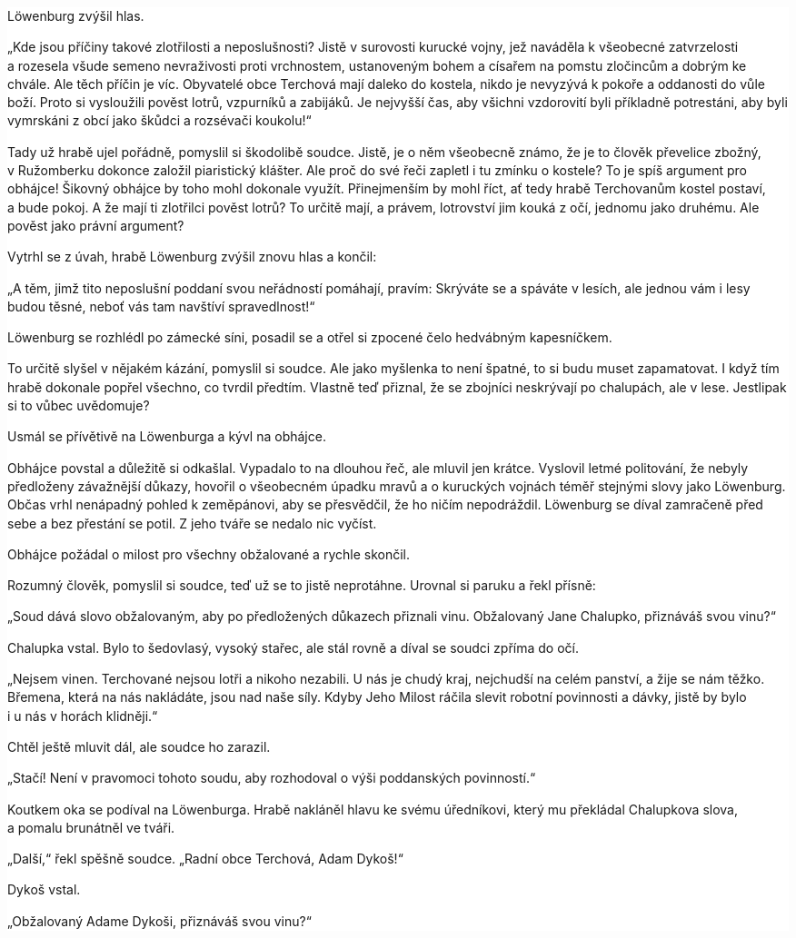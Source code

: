 Löwenburg zvýšil hlas.

„Kde jsou příčiny takové zlotřilosti a neposlušnosti? Jistě v surovosti kurucké vojny, jež naváděla k všeobecné zatvrzelosti a rozesela všude semeno nevraživosti proti vrchnostem, ustanoveným bohem a císařem na pomstu zločincům a dobrým ke chvále. Ale těch příčin je víc. Obyvatelé obce Terchová mají daleko do kostela, nikdo je nevyzývá k pokoře a oddanosti do vůle boží. Proto si vyslou­žili pověst lotrů, vzpurníků a zabijáků. Je nejvyšší čas, aby všichni vzdorovití byli příkladně potrestáni, aby byli vymrskáni z obcí jako škůdci a rozsévači koukolu!“

Tady už hrabě ujel pořádně, pomyslil si škodolibě soudce. Jistě, je o něm všeobecně známo, že je to člověk převelice zbožný, v Ružomberku dokonce založil piaristický klášter. Ale proč do své řeči zapletl i tu zmínku o kostele? To je spíš argument pro obhájce! Šikovný obhájce by toho mohl dokonale využít. Přinejmenším by mohl říct, ať tedy hrabě Terchovanům kostel postaví, a bude pokoj. A že mají ti zlotřilci pověst lotrů? To určitě mají, a právem, lotrovství jim kouká z očí, jednomu jako druhému. Ale pověst jako právní argument?

Vytrhl se z úvah, hrabě Löwenburg zvýšil znovu hlas a končil:

„A těm, jimž tito neposlušní poddaní svou neřádností pomáhají, pravím: Skrýváte se a spáváte v lesích, ale jednou vám i lesy budou těsné, neboť vás tam navštíví spravedlnost!“

Löwenburg se rozhlédl po zámecké síni, posadil se a otřel si zpocené čelo hedvábným kapesníčkem.

To určitě slyšel v nějakém kázání, pomyslil si soudce. Ale jako myšlenka to není špatné, to si budu muset zapamatovat. I když tím hrabě dokonale popřel všechno, co tvrdil předtím. Vlastně teď přiznal, že se zbojníci neskrývají po chalupách, ale v lese. Jestlipak si to vůbec uvědomuje?

Usmál se přívětivě na Löwenburga a kývl na obhájce.

Obhájce povstal a důležitě si odkašlal. Vypadalo to na dlouhou řeč, ale mluvil jen krátce. Vyslovil letmé politování, že nebyly předloženy závažnější důkazy, hovořil o všeobecném úpadku mravů a o kuruckých vojnách téměř stejnými slovy jako Löwenburg. Občas vrhl nenápadný pohled k zeměpánovi, aby se přesvědčil, že ho ničím nepodráždil. Löwenburg se díval zamračeně před sebe a bez přestání se potil. Z jeho tváře se nedalo nic vyčíst.

Obhájce požádal o milost pro všechny obžalované a rychle skončil.

Rozumný člověk, pomyslil si soudce, teď už se to jistě neprotáhne. Urovnal si paruku a řekl přísně:

„Soud dává slovo obžalovaným, aby po předložených důkazech přiznali vinu. Obžalovaný Jane Chalupko, přiznáváš svou vinu?“

Chalupka vstal. Bylo to šedovlasý, vysoký stařec, ale stál rovně a díval se soudci zpříma do očí.

„Nejsem vinen. Terchované nejsou lotři a nikoho nezabili. U nás je chudý kraj, nejchudší na celém panství, a žije se nám těžko. Břemena, která na nás nakládáte, jsou nad naše síly. Kdyby Jeho Milost ráčila slevit robotní povinnosti a dávky, jistě by bylo i u nás v horách klidněji.“

Chtěl ještě mluvit dál, ale soudce ho zarazil.

„Stačí! Není v pravomoci tohoto soudu, aby rozhodoval o výši poddanských povinností.“

Koutkem oka se podíval na Löwenburga. Hrabě nakláněl hlavu ke svému úředníkovi, který mu překládal Chalupkova slova, a pomalu brunátněl ve tváři.

„Další,“ řekl spěšně soudce. „Radní obce Terchová, Adam Dykoš!“

Dykoš vstal.

„Obžalovaný Adame Dykoši, přiznáváš svou vinu?“
